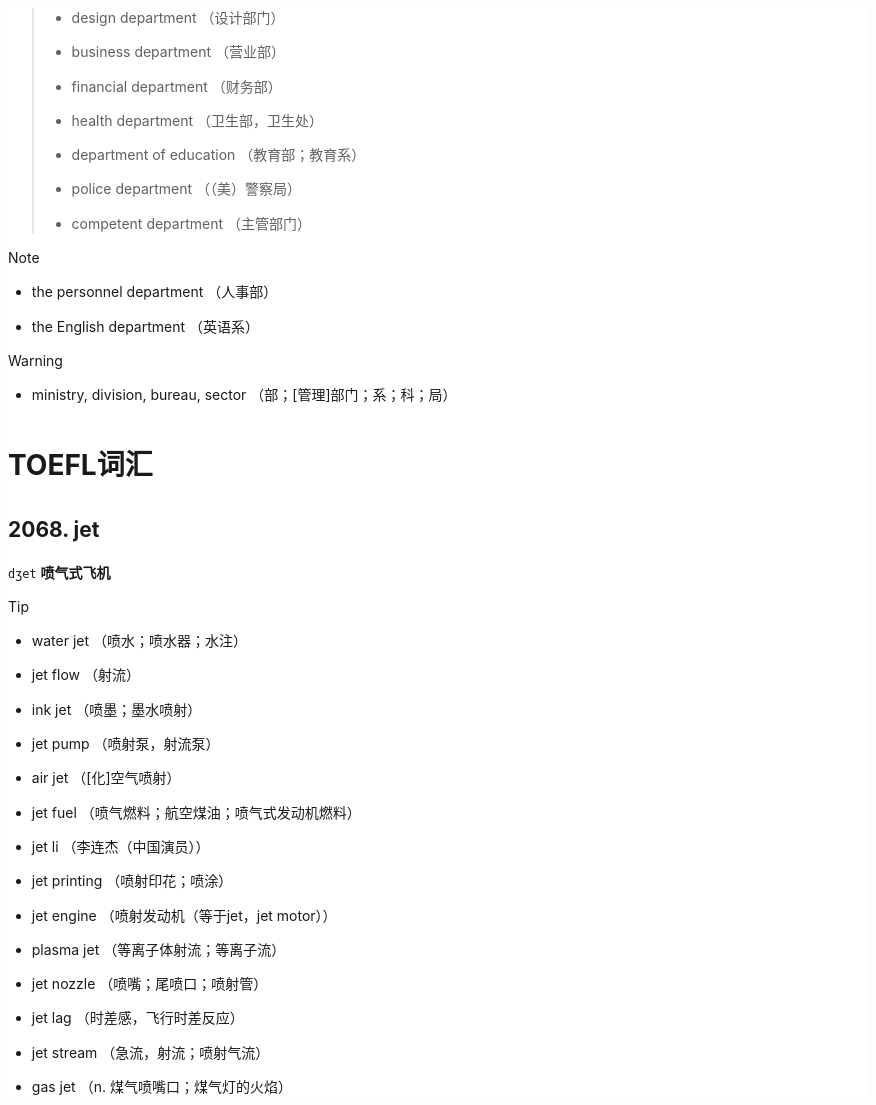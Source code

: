 >
> - design department （设计部门）
>
> - business department （营业部）
>
> - financial department （财务部）
>
> - health department （卫生部，卫生处）
>
> - department of education （教育部；教育系）
>
> - police department （（美）警察局）
>
> - competent department （主管部门）
>

> [!NOTE]
>
> - the personnel department （人事部）
>
> - the English department （英语系）
>

> [!WARNING]
>
> - ministry, division, bureau, sector （部；[管理]部门；系；科；局）
>

# TOEFL词汇

## 2068. jet

`dʒet`  **喷气式飞机**

> [!TIP]
>
> - water jet （喷水；喷水器；水注）
>
> - jet flow （射流）
>
> - ink jet （喷墨；墨水喷射）
>
> - jet pump （喷射泵，射流泵）
>
> - air jet （[化]空气喷射）
>
> - jet fuel （喷气燃料；航空煤油；喷气式发动机燃料）
>
> - jet li （李连杰（中国演员））
>
> - jet printing （喷射印花；喷涂）
>
> - jet engine （喷射发动机（等于jet，jet motor））
>
> - plasma jet （等离子体射流；等离子流）
>
> - jet nozzle （喷嘴；尾喷口；喷射管）
>
> - jet lag （时差感，飞行时差反应）
>
> - jet stream （急流，射流；喷射气流）
>
> - gas jet （n. 煤气喷嘴口；煤气灯的火焰）
>